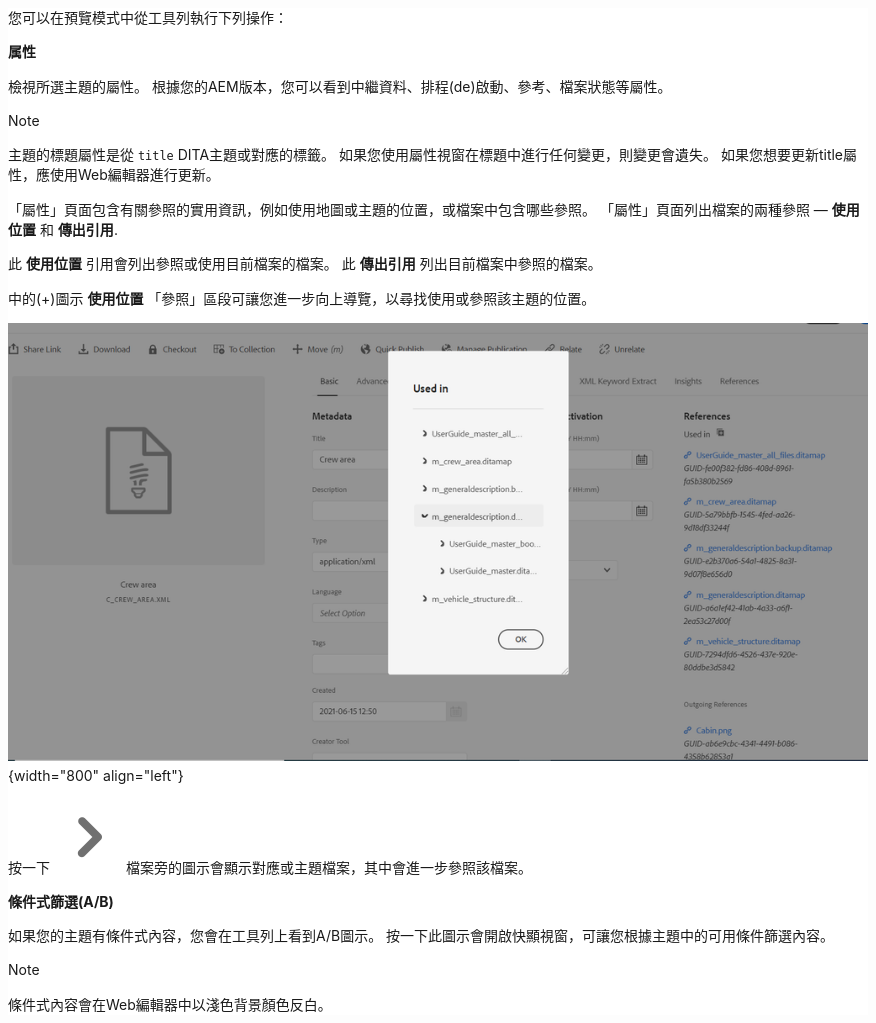您可以在預覽模式中從工具列執行下列操作：

**属性**

檢視所選主題的屬性。 根據您的AEM版本，您可以看到中繼資料、排程\(de\)啟動、參考、檔案狀態等屬性。

>[!NOTE]
>
> 主題的標題屬性是從 `title` DITA主題或對應的標籤。 如果您使用屬性視窗在標題中進行任何變更，則變更會遺失。 如果您想要更新title屬性，應使用Web編輯器進行更新。

「屬性」頁面包含有關參照的實用資訊，例如使用地圖或主題的位置，或檔案中包含哪些參照。 「屬性」頁面列出檔案的兩種參照 —  **使用位置** 和 **傳出引用**.

此 **使用位置** 引用會列出參照或使用目前檔案的檔案。 此 **傳出引用** 列出目前檔案中參照的檔案。

中的\(+\)圖示 **使用位置** 「參照」區段可讓您進一步向上導覽，以尋找使用或參照該主題的位置。

![](images/used-in-dialog_cs.png){width="800" align="left"}

按一下 ![](images/right-arrow-used-in-dialog.svg)檔案旁的圖示會顯示對應或主題檔案，其中會進一步參照該檔案。

**條件式篩選\(A/B\)**

如果您的主題有條件式內容，您會在工具列上看到A/B圖示。 按一下此圖示會開啟快顯視窗，可讓您根據主題中的可用條件篩選內容。

>[!NOTE]
>
> 條件式內容會在Web編輯器中以淺色背景顏色反白。

